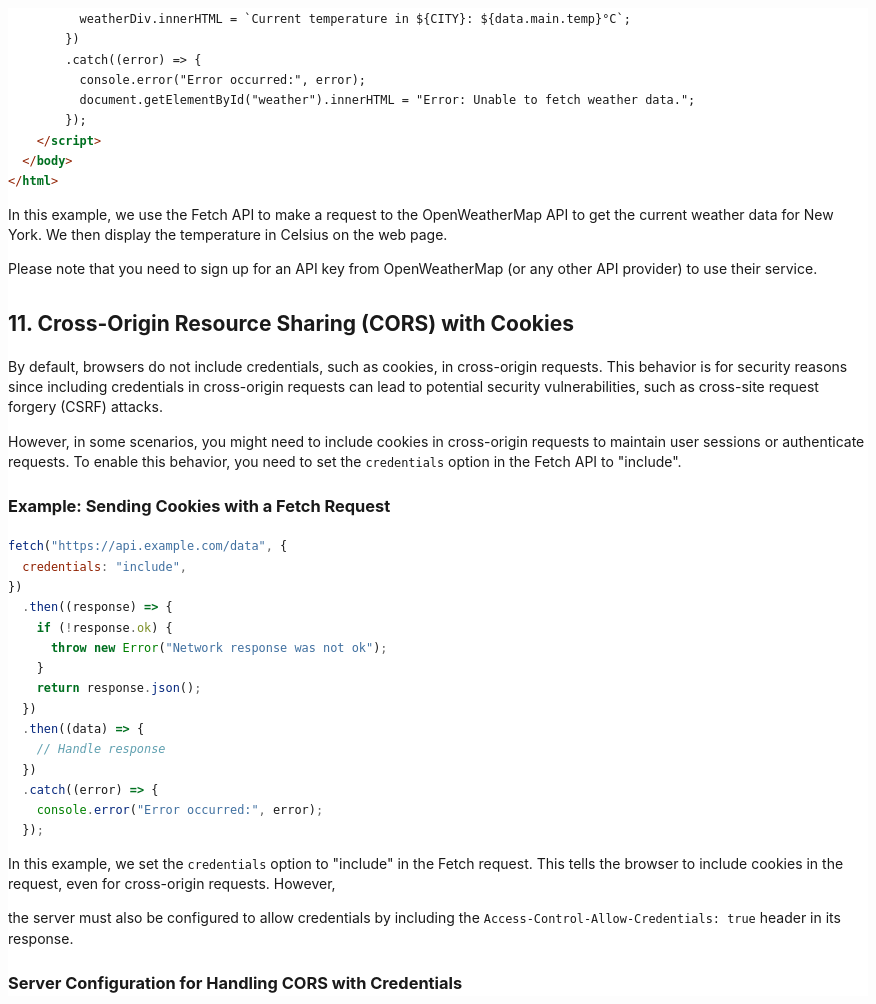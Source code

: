 ```html
          weatherDiv.innerHTML = `Current temperature in ${CITY}: ${data.main.temp}°C`;
        })
        .catch((error) => {
          console.error("Error occurred:", error);
          document.getElementById("weather").innerHTML = "Error: Unable to fetch weather data.";
        });
    </script>
  </body>
</html>
```

In this example, we use the Fetch API to make a request to the OpenWeatherMap API to get the current weather data for New York. We then display the temperature in Celsius on the web page.

Please note that you need to sign up for an API key from OpenWeatherMap (or any other API provider) to use their service.

## 11. Cross-Origin Resource Sharing (CORS) with Cookies

By default, browsers do not include credentials, such as cookies, in cross-origin requests. This behavior is for security reasons since including credentials in cross-origin requests can lead to potential security vulnerabilities, such as cross-site request forgery (CSRF) attacks.

However, in some scenarios, you might need to include cookies in cross-origin requests to maintain user sessions or authenticate requests. To enable this behavior, you need to set the `credentials` option in the Fetch API to "include".

### Example: Sending Cookies with a Fetch Request

```javascript
fetch("https://api.example.com/data", {
  credentials: "include",
})
  .then((response) => {
    if (!response.ok) {
      throw new Error("Network response was not ok");
    }
    return response.json();
  })
  .then((data) => {
    // Handle response
  })
  .catch((error) => {
    console.error("Error occurred:", error);
  });
```

In this example, we set the `credentials` option to "include" in the Fetch request. This tells the browser to include cookies in the request, even for cross-origin requests. However,

 the server must also be configured to allow credentials by including the `Access-Control-Allow-Credentials: true` header in its response.

### Server Configuration for Handling CORS with Credentials
